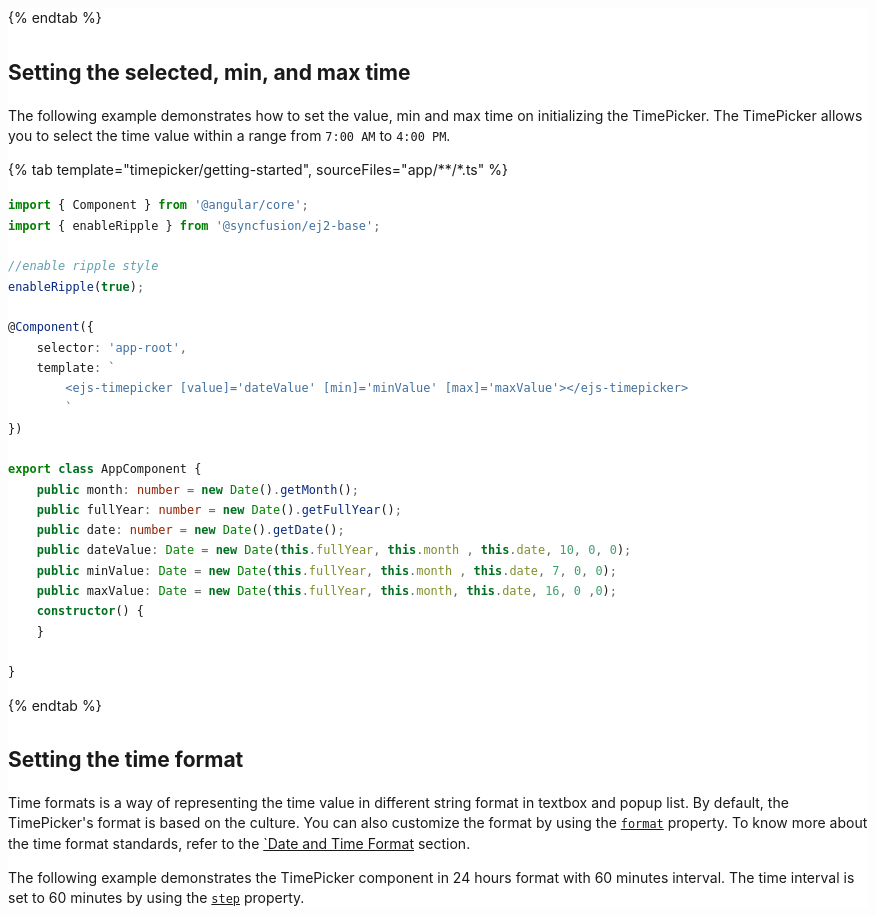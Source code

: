 {% endtab %}

## Setting the selected, min, and max time

The following example demonstrates how to set the value, min and max time on initializing
the TimePicker. The TimePicker allows you to select the time value within a range from `7:00 AM` to `4:00 PM`.

{% tab template="timepicker/getting-started", sourceFiles="app/**/*.ts" %}

```typescript
import { Component } from '@angular/core';
import { enableRipple } from '@syncfusion/ej2-base';

//enable ripple style
enableRipple(true);

@Component({
    selector: 'app-root',
    template: `
        <ejs-timepicker [value]='dateValue' [min]='minValue' [max]='maxValue'></ejs-timepicker>
        `
})

export class AppComponent {
    public month: number = new Date().getMonth();
    public fullYear: number = new Date().getFullYear();
    public date: number = new Date().getDate();
    public dateValue: Date = new Date(this.fullYear, this.month , this.date, 10, 0, 0);
    public minValue: Date = new Date(this.fullYear, this.month , this.date, 7, 0, 0);
    public maxValue: Date = new Date(this.fullYear, this.month, this.date, 16, 0 ,0);
    constructor() {
    }

}
```

{% endtab %}

## Setting the time format

Time formats is a way of representing the time value in different string format in textbox and popup
list. By default, the TimePicker's format is based on the culture. You can also customize the format by using the
[`format`](../api/timepicker#format)
property. To know more about the time format standards, refer to the
[`Date and Time Format](../base/internationalization#custom-formats) section.

The following example demonstrates the TimePicker component in 24 hours format with 60 minutes
interval. The time interval is set to
60 minutes by using the [`step`](../api/timepicker#step-number) property.
